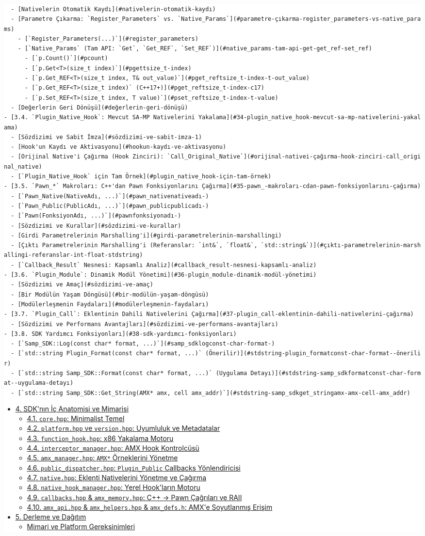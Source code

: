       - [Nativelerin Otomatik Kaydı](#nativelerin-otomatik-kaydı)
      - [Parametre Çıkarma: `Register_Parameters` vs. `Native_Params`](#parametre-çıkarma-register_parameters-vs-native_params)
        - [`Register_Parameters(...)`](#register_parameters)
        - [`Native_Params` (Tam API: `Get`, `Get_REF`, `Set_REF`)](#native_params-tam-api-get-get_ref-set_ref)
          - [`p.Count()`](#pcount)
          - [`p.Get<T>(size_t index)`](#pgettsize_t-index)
          - [`p.Get_REF<T>(size_t index, T& out_value)`](#pget_reftsize_t-index-t-out_value)
          - [`p.Get_REF<T>(size_t index)` (C++17+)](#pget_reftsize_t-index-c17)
          - [`p.Set_REF<T>(size_t index, T value)`](#pset_reftsize_t-index-t-value)
      - [Değerlerin Geri Dönüşü](#değerlerin-geri-dönüşü)
    - [3.4. `Plugin_Native_Hook`: Mevcut SA-MP Nativelerini Yakalama](#34-plugin_native_hook-mevcut-sa-mp-nativelerini-yakalama)
      - [Sözdizimi ve Sabit İmza](#sözdizimi-ve-sabit-i̇mza-1)
      - [Hook'un Kaydı ve Aktivasyonu](#hookun-kaydı-ve-aktivasyonu)
      - [Orijinal Native'i Çağırma (Hook Zinciri): `Call_Original_Native`](#orijinal-nativei-çağırma-hook-zinciri-call_original_native)
      - [`Plugin_Native_Hook` için Tam Örnek](#plugin_native_hook-için-tam-örnek)
    - [3.5. `Pawn_*` Makroları: C++'dan Pawn Fonksiyonlarını Çağırma](#35-pawn_-makroları-cdan-pawn-fonksiyonlarını-çağırma)
      - [`Pawn_Native(NativeAdı, ...)`](#pawn_nativenativeadı-)
      - [`Pawn_Public(PublicAdı, ...)`](#pawn_publicpublicadı-)
      - [`Pawn(FonksiyonAdı, ...)`](#pawnfonksiyonadı-)
      - [Sözdizimi ve Kurallar](#sözdizimi-ve-kurallar)
      - [Girdi Parametrelerinin Marshalling'i](#girdi-parametrelerinin-marshallingi)
      - [Çıktı Parametrelerinin Marshalling'i (Referanslar: `int&`, `float&`, `std::string&`)](#çıktı-parametrelerinin-marshallingi-referanslar-int-float-stdstring)
      - [`Callback_Result` Nesnesi: Kapsamlı Analiz](#callback_result-nesnesi-kapsamlı-analiz)
    - [3.6. `Plugin_Module`: Dinamik Modül Yönetimi](#36-plugin_module-dinamik-modül-yönetimi)
      - [Sözdizimi ve Amaç](#sözdizimi-ve-amaç)
      - [Bir Modülün Yaşam Döngüsü](#bir-modülün-yaşam-döngüsü)
      - [Modülerleşmenin Faydaları](#modülerleşmenin-faydaları)
    - [3.7. `Plugin_Call`: Eklentinin Dahili Nativelerini Çağırma](#37-plugin_call-eklentinin-dahili-nativelerini-çağırma)
      - [Sözdizimi ve Performans Avantajları](#sözdizimi-ve-performans-avantajları)
    - [3.8. SDK Yardımcı Fonksiyonları](#38-sdk-yardımcı-fonksiyonları)
      - [`Samp_SDK::Log(const char* format, ...)`](#samp_sdklogconst-char-format-)
      - [`std::string Plugin_Format(const char* format, ...)` (Önerilir)](#stdstring-plugin_formatconst-char-format--önerilir)
      - [`std::string Samp_SDK::Format(const char* format, ...)` (Uygulama Detayı)](#stdstring-samp_sdkformatconst-char-format--uygulama-detayı)
      - [`std::string Samp_SDK::Get_String(AMX* amx, cell amx_addr)`](#stdstring-samp_sdkget_stringamx-amx-cell-amx_addr)
  - [4. SDK'nın İç Anatomisi ve Mimarisi](#4-sdknın-i̇ç-anatomisi-ve-mimarisi)
    - [4.1. `core.hpp`: Minimalist Temel](#41-corehpp-minimalist-temel)
    - [4.2. `platform.hpp` ve `version.hpp`: Uyumluluk ve Metadatalar](#42-platformhpp-ve-versionhpp-uyumluluk-ve-metadatalar)
    - [4.3. `function_hook.hpp`: x86 Yakalama Motoru](#43-function_hookhpp-x86-yakalama-motoru)
    - [4.4. `interceptor_manager.hpp`: AMX Hook Kontrolcüsü](#44-interceptor_managerhpp-amx-hook-kontrolcüsü)
    - [4.5. `amx_manager.hpp`: `AMX*` Örneklerini Yönetme](#45-amx_managerhpp-amx-örneklerini-yönetme)
    - [4.6. `public_dispatcher.hpp`: `Plugin_Public` Callbacks Yönlendiricisi](#46-public_dispatcherhpp-plugin_public-callbacks-yönlendiricisi)
    - [4.7. `native.hpp`: Eklenti Nativelerini Yönetme ve Çağırma](#47-nativehpp-eklenti-nativelerini-yönetme-ve-çağırma)
    - [4.8. `native_hook_manager.hpp`: Yerel Hook'ların Motoru](#48-native_hook_managerhpp-yerel-hookların-motoru)
    - [4.9. `callbacks.hpp` \& `amx_memory.hpp`: C++ -\> Pawn Çağrıları ve RAII](#49-callbackshpp--amx_memoryhpp-c---pawn-çağrıları-ve-raii)
    - [4.10. `amx_api.hpp` \& `amx_helpers.hpp` \& `amx_defs.h`: AMX'e Soyutlanmış Erişim](#410-amx_apihpp--amx_helpershpp--amx_defsh-amxe-soyutlanmış-erişim)
  - [5. Derleme ve Dağıtım](#5-derleme-ve-dağıtım)
    - [Mimari ve Platform Gereksinimleri](#mimari-ve-platform-gereksinimleri)